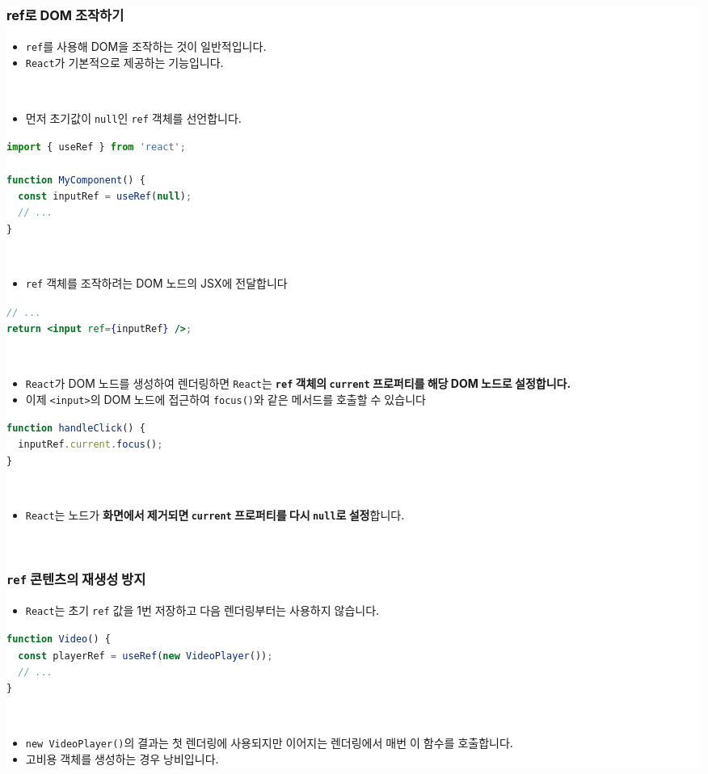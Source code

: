 ### ref로 DOM 조작하기

- `ref`를 사용해 DOM을 조작하는 것이 일반적입니다.
- `React`가 기본적으로 제공하는 기능입니다.

<br>

- 먼저 초기값이 `null`인 `ref` 객체를 선언합니다.

```jsx
import { useRef } from 'react';

function MyComponent() {
  const inputRef = useRef(null);
  // ...
}
```

<br>

- `ref` 객체를 조작하려는 DOM 노드의 JSX에 전달합니다

```jsx
// ...
return <input ref={inputRef} />;
```

<br>

- `React`가 DOM 노드를 생성하여 렌더링하면 `React`는 **`ref` 객체의 `current` 프로퍼티를 해당 DOM 노드로 설정합니다.**
- 이제 `<input>`의 DOM 노드에 접근하여 `focus()`와 같은 메서드를 호출할 수 있습니다

```jsx
function handleClick() {
  inputRef.current.focus();
}
```

<br>

- `React`는 노드가 **화면에서 제거되면 `current` 프로퍼티를 다시 `null`로 설정**합니다.

<br>

### `ref` 콘텐츠의 재생성 방지

- `React`는 초기 `ref` 값을 1번 저장하고 다음 렌더링부터는 사용하지 않습니다.

```jsx
function Video() {
  const playerRef = useRef(new VideoPlayer());
  // ...
}
```

<br>

- `new VideoPlayer()`의 결과는 첫 렌더링에 사용되지만 이어지는 렌더링에서 매번 이 함수를 호출합니다.
- 고비용 객체를 생성하는 경우 낭비입니다.
